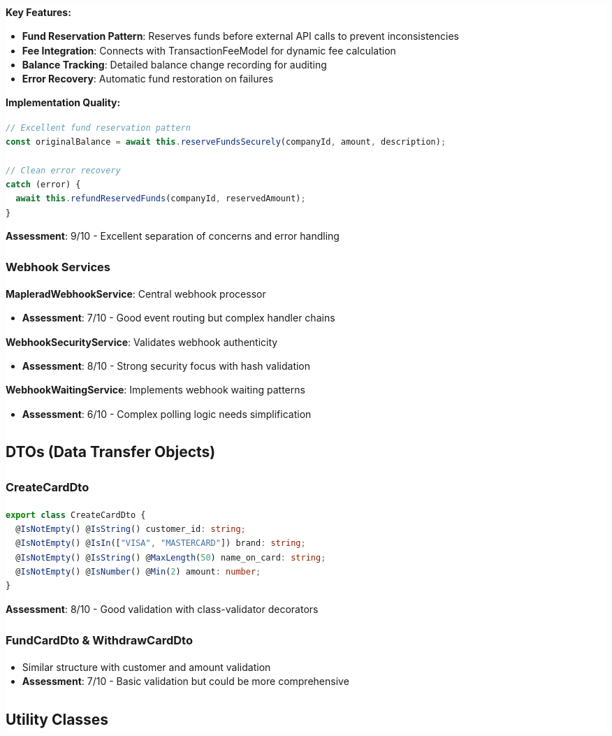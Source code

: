 **Key Features:**

- **Fund Reservation Pattern**: Reserves funds before external API calls to prevent inconsistencies
- **Fee Integration**: Connects with TransactionFeeModel for dynamic fee calculation
- **Balance Tracking**: Detailed balance change recording for auditing
- **Error Recovery**: Automatic fund restoration on failures

**Implementation Quality:**

```typescript
// Excellent fund reservation pattern
const originalBalance = await this.reserveFundsSecurely(companyId, amount, description);

// Clean error recovery
catch (error) {
  await this.refundReservedFunds(companyId, reservedAmount);
}
```

**Assessment**: 9/10 - Excellent separation of concerns and error handling

### Webhook Services

**MapleradWebhookService**: Central webhook processor

- **Assessment**: 7/10 - Good event routing but complex handler chains

**WebhookSecurityService**: Validates webhook authenticity

- **Assessment**: 8/10 - Strong security focus with hash validation

**WebhookWaitingService**: Implements webhook waiting patterns

- **Assessment**: 6/10 - Complex polling logic needs simplification

## DTOs (Data Transfer Objects)

### CreateCardDto

```typescript
export class CreateCardDto {
  @IsNotEmpty() @IsString() customer_id: string;
  @IsNotEmpty() @IsIn(["VISA", "MASTERCARD"]) brand: string;
  @IsNotEmpty() @IsString() @MaxLength(50) name_on_card: string;
  @IsNotEmpty() @IsNumber() @Min(2) amount: number;
}
```

**Assessment**: 8/10 - Good validation with class-validator decorators

### FundCardDto & WithdrawCardDto

- Similar structure with customer and amount validation
- **Assessment**: 7/10 - Basic validation but could be more comprehensive

## Utility Classes

